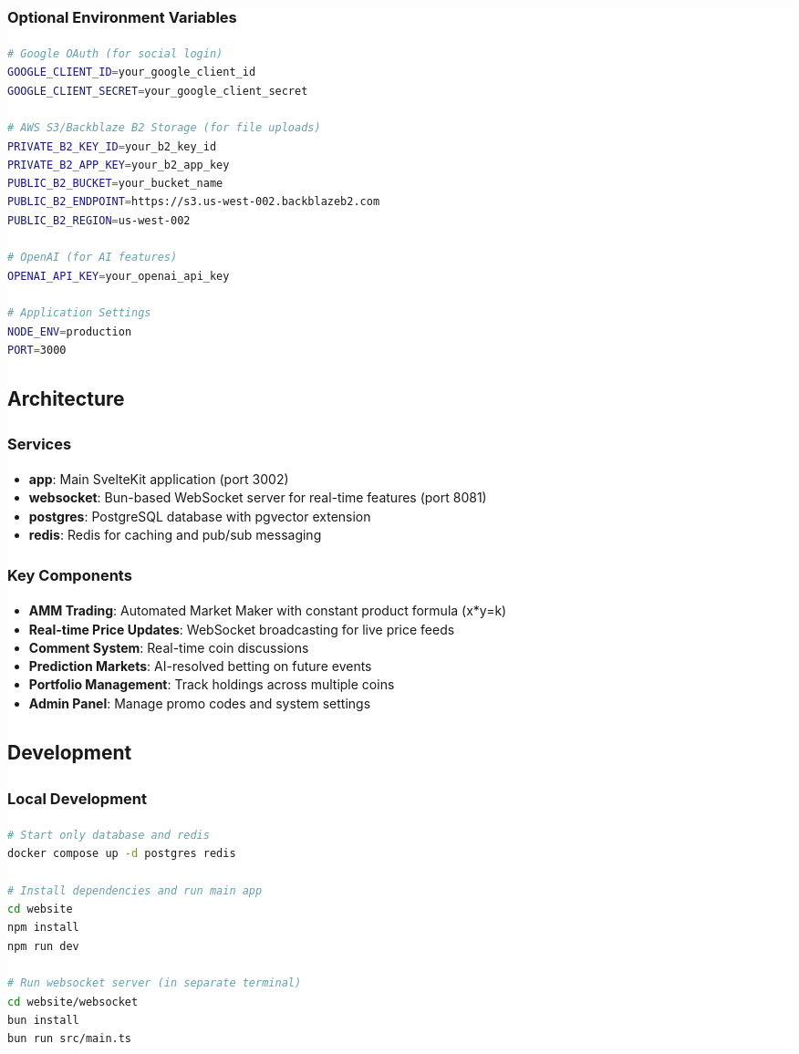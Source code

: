 ### Optional Environment Variables

```bash
# Google OAuth (for social login)
GOOGLE_CLIENT_ID=your_google_client_id
GOOGLE_CLIENT_SECRET=your_google_client_secret

# AWS S3/Backblaze B2 Storage (for file uploads)
PRIVATE_B2_KEY_ID=your_b2_key_id
PRIVATE_B2_APP_KEY=your_b2_app_key
PUBLIC_B2_BUCKET=your_bucket_name
PUBLIC_B2_ENDPOINT=https://s3.us-west-002.backblazeb2.com
PUBLIC_B2_REGION=us-west-002

# OpenAI (for AI features)
OPENAI_API_KEY=your_openai_api_key

# Application Settings
NODE_ENV=production
PORT=3000
```

## Architecture

### Services

- **app**: Main SvelteKit application (port 3002)
- **websocket**: Bun-based WebSocket server for real-time features (port 8081)
- **postgres**: PostgreSQL database with pgvector extension
- **redis**: Redis for caching and pub/sub messaging

### Key Components

- **AMM Trading**: Automated Market Maker with constant product formula (x*y=k)
- **Real-time Price Updates**: WebSocket broadcasting for live price feeds
- **Comment System**: Real-time coin discussions
- **Prediction Markets**: AI-resolved betting on future events
- **Portfolio Management**: Track holdings across multiple coins
- **Admin Panel**: Manage promo codes and system settings

## Development

### Local Development

```bash
# Start only database and redis
docker compose up -d postgres redis

# Install dependencies and run main app
cd website
npm install
npm run dev

# Run websocket server (in separate terminal)
cd website/websocket
bun install
bun run src/main.ts
```
